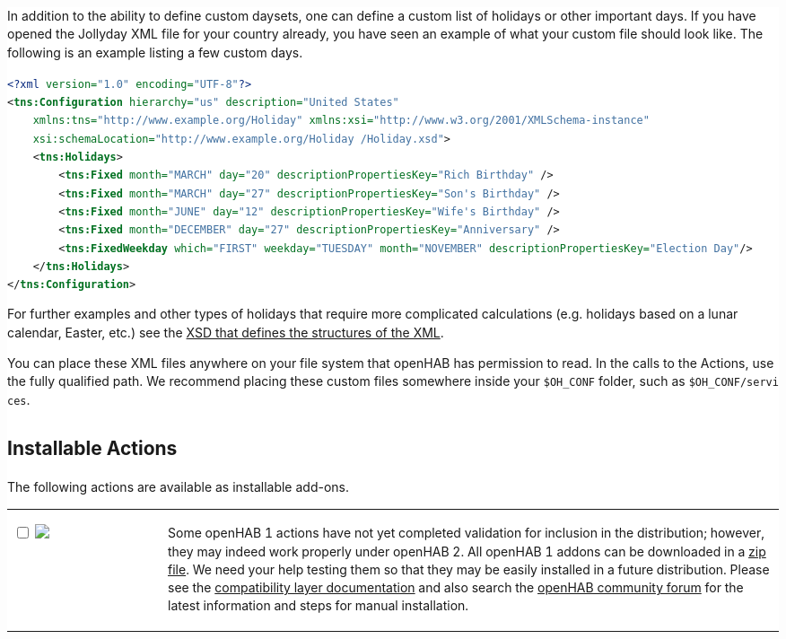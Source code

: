 In addition to the ability to define custom daysets, one can define a custom list of holidays or other important days.
If you have opened the Jollyday XML file for your country already, you have seen an example of what your custom file should look like.
The following is an example listing a few custom days.

```xml
<?xml version="1.0" encoding="UTF-8"?>
<tns:Configuration hierarchy="us" description="United States"
    xmlns:tns="http://www.example.org/Holiday" xmlns:xsi="http://www.w3.org/2001/XMLSchema-instance"
    xsi:schemaLocation="http://www.example.org/Holiday /Holiday.xsd">
    <tns:Holidays>
        <tns:Fixed month="MARCH" day="20" descriptionPropertiesKey="Rich Birthday" />
        <tns:Fixed month="MARCH" day="27" descriptionPropertiesKey="Son's Birthday" />
        <tns:Fixed month="JUNE" day="12" descriptionPropertiesKey="Wife's Birthday" />
        <tns:Fixed month="DECEMBER" day="27" descriptionPropertiesKey="Anniversary" />
        <tns:FixedWeekday which="FIRST" weekday="TUESDAY" month="NOVEMBER" descriptionPropertiesKey="Election Day"/>
    </tns:Holidays>
</tns:Configuration>
```
For further examples and other types of holidays that require more complicated calculations (e.g. holidays based on a lunar calendar, Easter, etc.) see the [XSD that defines the structures of the XML](https://github.com/svendiedrichsen/jollyday/blob/b78fa20e75d48bdf14e3fa8107befe44e3bacf3a/src/main/xsd/Holiday.xsd).

You can place these XML files anywhere on your file system that openHAB has permission to read.
In the calls to the Actions, use the fully qualified path.
We recommend placing these custom files somewhere inside your `$OH_CONF` folder, such as `$OH_CONF/services`.

## Installable Actions

The following actions are available as installable add-ons.

<table id="actions-select" class="striped">
  <tbody>
    <tr>
      <td width="20%">
        <p>
          <input type="checkbox" class="filled-in" id="manual-checkbox" />
          <label for="manual-checkbox"><img src="{{base}}/images/tag-install-manual.svg"></label>
        </p>
      </td>
      <td>
        <p>
        Some openHAB 1 actions have not yet completed validation for inclusion in the distribution; however, they may indeed work properly under openHAB 2.
        All openHAB 1 addons can be downloaded in a <a href="https://bintray.com/openhab/mvn/download_file?file_path=org%2Fopenhab%2Fdistro%2Fopenhab%2F1.9.0%2Fopenhab-1.9.0-addons.zip">zip file</a>.
        We need your help testing them so that they may be easily installed in a future distribution.
        Please see the <a href="{{base}}/developers/development/compatibilitylayer.html#how-to-use-openhab-1x-add-ons-that-are-not-part-of-the-distribution">compatibility layer documentation</a> and
        also search the <a href="https://community.openhab.org">openHAB community forum</a> for the latest information and steps for manual installation.
        </p>
      </td>
    </tr>
  </tbody>
</table>
